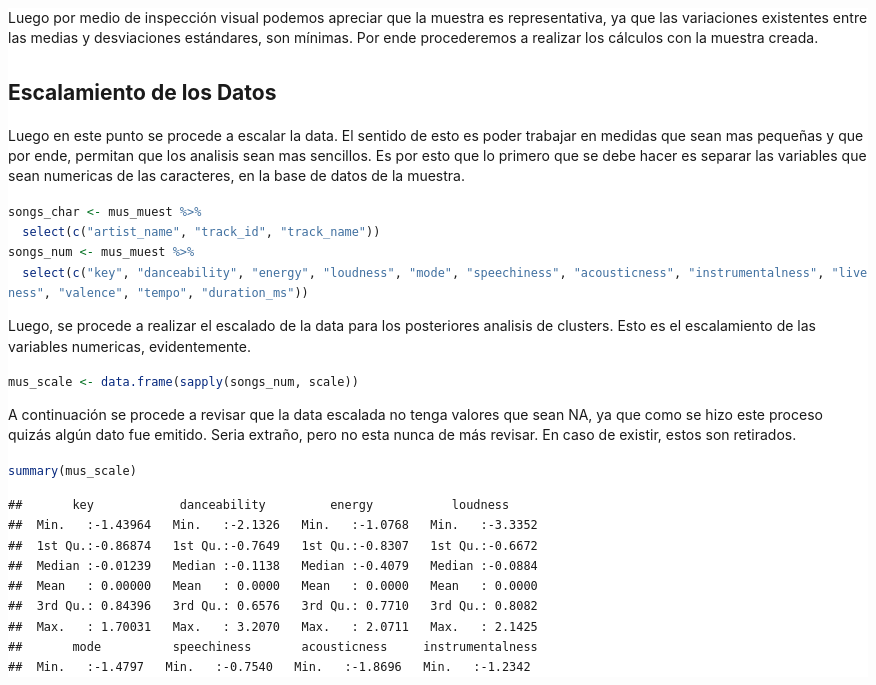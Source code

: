 Luego por medio de inspección visual podemos apreciar que la muestra es
representativa, ya que las variaciones existentes entre las medias y
desviaciones estándares, son mínimas. Por ende procederemos a realizar
los cálculos con la muestra creada.

## Escalamiento de los Datos

Luego en este punto se procede a escalar la data. El sentido de esto es
poder trabajar en medidas que sean mas pequeñas y que por ende, permitan
que los analisis sean mas sencillos. Es por esto que lo primero que se
debe hacer es separar las variables que sean numericas de las
caracteres, en la base de datos de la muestra.

``` r
songs_char <- mus_muest %>% 
  select(c("artist_name", "track_id", "track_name"))
songs_num <- mus_muest %>%
  select(c("key", "danceability", "energy", "loudness", "mode", "speechiness", "acousticness", "instrumentalness", "liveness", "valence", "tempo", "duration_ms"))
```

Luego, se procede a realizar el escalado de la data para los posteriores
analisis de clusters. Esto es el escalamiento de las variables
numericas, evidentemente.

``` r
mus_scale <- data.frame(sapply(songs_num, scale))
```

A continuación se procede a revisar que la data escalada no tenga
valores que sean NA, ya que como se hizo este proceso quizás algún dato
fue emitido. Seria extraño, pero no esta nunca de más revisar. En caso
de existir, estos son retirados.

``` r
summary(mus_scale)
```

    ##       key            danceability         energy           loudness      
    ##  Min.   :-1.43964   Min.   :-2.1326   Min.   :-1.0768   Min.   :-3.3352  
    ##  1st Qu.:-0.86874   1st Qu.:-0.7649   1st Qu.:-0.8307   1st Qu.:-0.6672  
    ##  Median :-0.01239   Median :-0.1138   Median :-0.4079   Median :-0.0884  
    ##  Mean   : 0.00000   Mean   : 0.0000   Mean   : 0.0000   Mean   : 0.0000  
    ##  3rd Qu.: 0.84396   3rd Qu.: 0.6576   3rd Qu.: 0.7710   3rd Qu.: 0.8082  
    ##  Max.   : 1.70031   Max.   : 3.2070   Max.   : 2.0711   Max.   : 2.1425  
    ##       mode          speechiness       acousticness     instrumentalness 
    ##  Min.   :-1.4797   Min.   :-0.7540   Min.   :-1.8696   Min.   :-1.2342  